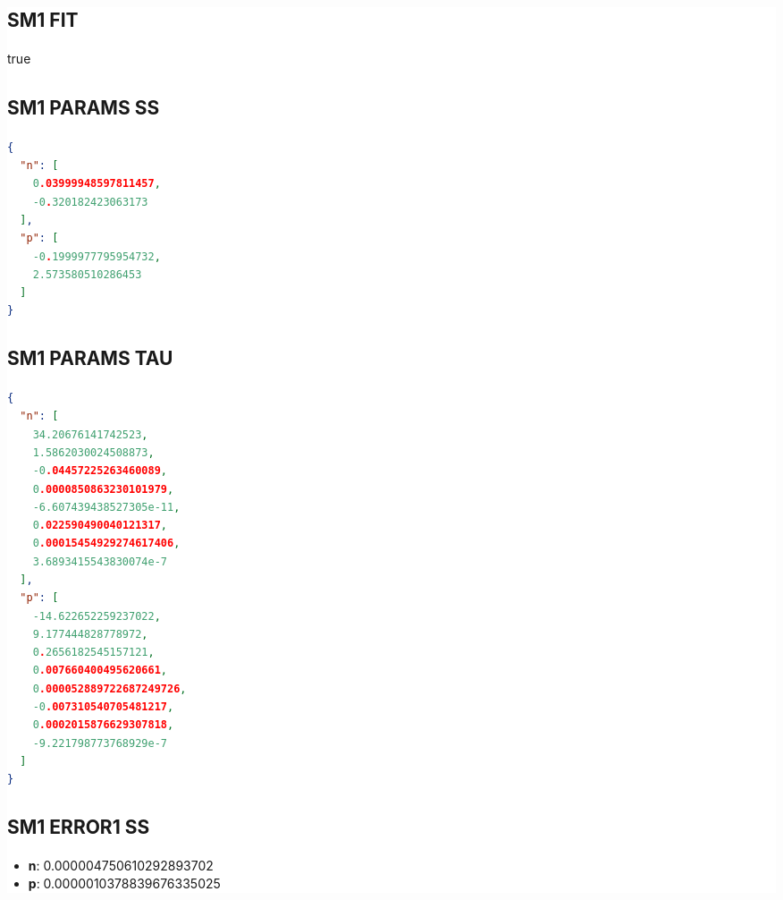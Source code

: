 ## SM1 FIT

true

## SM1 PARAMS SS

```json
{
  "n": [
    0.03999948597811457,
    -0.320182423063173
  ],
  "p": [
    -0.1999977795954732,
    2.573580510286453
  ]
}
```

## SM1 PARAMS TAU

```json
{
  "n": [
    34.20676141742523,
    1.5862030024508873,
    -0.04457225263460089,
    0.0000850863230101979,
    -6.607439438527305e-11,
    0.022590490040121317,
    0.00015454929274617406,
    3.6893415543830074e-7
  ],
  "p": [
    -14.622652259237022,
    9.177444828778972,
    0.2656182545157121,
    0.007660400495620661,
    0.000052889722687249726,
    -0.007310540705481217,
    0.0002015876629307818,
    -9.221798773768929e-7
  ]
}
```

## SM1 ERROR1 SS

- **n**: 0.000004750610292893702
- **p**: 0.0000010378839676335025
